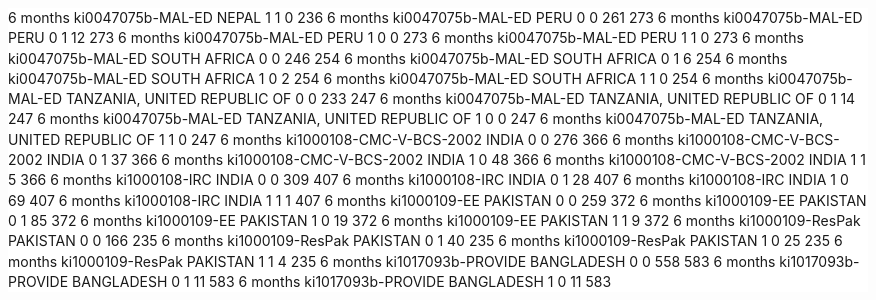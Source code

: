 6 months    ki0047075b-MAL-ED          NEPAL                          1                   1        0    236
6 months    ki0047075b-MAL-ED          PERU                           0                   0      261    273
6 months    ki0047075b-MAL-ED          PERU                           0                   1       12    273
6 months    ki0047075b-MAL-ED          PERU                           1                   0        0    273
6 months    ki0047075b-MAL-ED          PERU                           1                   1        0    273
6 months    ki0047075b-MAL-ED          SOUTH AFRICA                   0                   0      246    254
6 months    ki0047075b-MAL-ED          SOUTH AFRICA                   0                   1        6    254
6 months    ki0047075b-MAL-ED          SOUTH AFRICA                   1                   0        2    254
6 months    ki0047075b-MAL-ED          SOUTH AFRICA                   1                   1        0    254
6 months    ki0047075b-MAL-ED          TANZANIA, UNITED REPUBLIC OF   0                   0      233    247
6 months    ki0047075b-MAL-ED          TANZANIA, UNITED REPUBLIC OF   0                   1       14    247
6 months    ki0047075b-MAL-ED          TANZANIA, UNITED REPUBLIC OF   1                   0        0    247
6 months    ki0047075b-MAL-ED          TANZANIA, UNITED REPUBLIC OF   1                   1        0    247
6 months    ki1000108-CMC-V-BCS-2002   INDIA                          0                   0      276    366
6 months    ki1000108-CMC-V-BCS-2002   INDIA                          0                   1       37    366
6 months    ki1000108-CMC-V-BCS-2002   INDIA                          1                   0       48    366
6 months    ki1000108-CMC-V-BCS-2002   INDIA                          1                   1        5    366
6 months    ki1000108-IRC              INDIA                          0                   0      309    407
6 months    ki1000108-IRC              INDIA                          0                   1       28    407
6 months    ki1000108-IRC              INDIA                          1                   0       69    407
6 months    ki1000108-IRC              INDIA                          1                   1        1    407
6 months    ki1000109-EE               PAKISTAN                       0                   0      259    372
6 months    ki1000109-EE               PAKISTAN                       0                   1       85    372
6 months    ki1000109-EE               PAKISTAN                       1                   0       19    372
6 months    ki1000109-EE               PAKISTAN                       1                   1        9    372
6 months    ki1000109-ResPak           PAKISTAN                       0                   0      166    235
6 months    ki1000109-ResPak           PAKISTAN                       0                   1       40    235
6 months    ki1000109-ResPak           PAKISTAN                       1                   0       25    235
6 months    ki1000109-ResPak           PAKISTAN                       1                   1        4    235
6 months    ki1017093b-PROVIDE         BANGLADESH                     0                   0      558    583
6 months    ki1017093b-PROVIDE         BANGLADESH                     0                   1       11    583
6 months    ki1017093b-PROVIDE         BANGLADESH                     1                   0       11    583